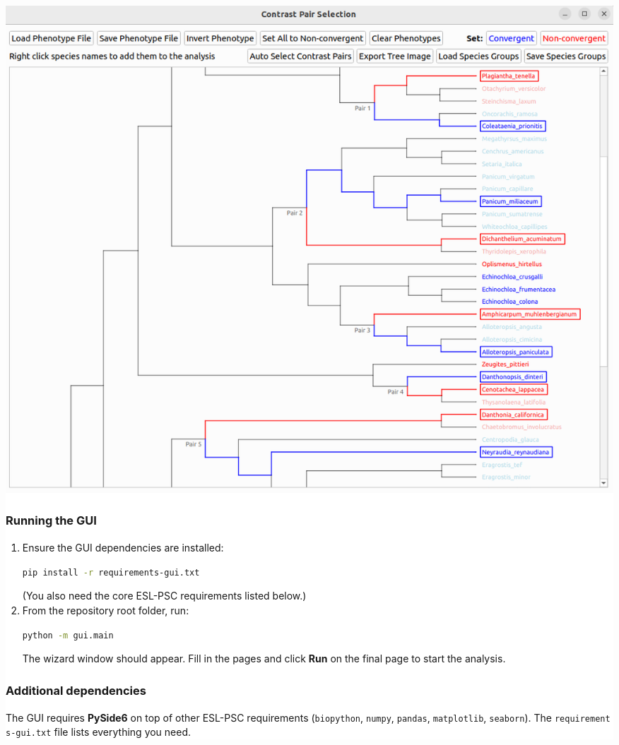 ![Tree Viewer](./images/tree_viewer.png)


### Running the GUI
1. Ensure the GUI dependencies are installed:
   ```bash
   pip install -r requirements-gui.txt  
   ```
   (You also need the core ESL-PSC requirements listed below.)
2. From the repository root folder, run:
   ```bash
   python -m gui.main
   ```
   The wizard window should appear. Fill in the pages and click **Run** on the final page to start the analysis.

### Additional dependencies
The GUI requires **PySide6** on top of other ESL-PSC requirements (`biopython`, `numpy`, `pandas`, `matplotlib`, `seaborn`). The `requirements-gui.txt` file lists everything you need.
